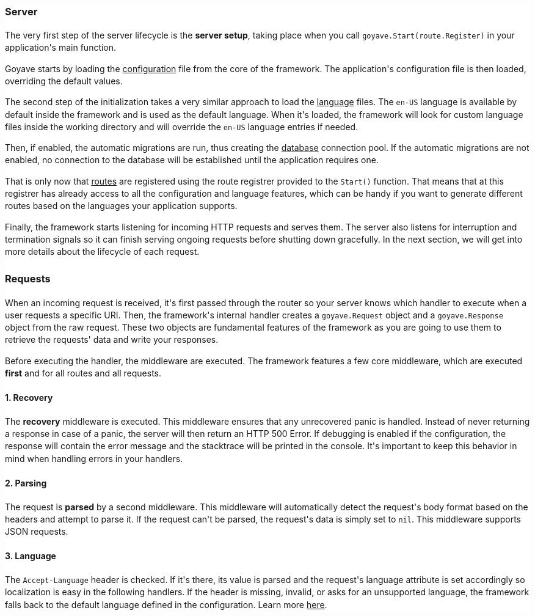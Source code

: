 ### Server

The very first step of the server lifecycle is the **server setup**, taking place when you call `goyave.Start(route.Register)` in your application's main function.

Goyave starts by loading the [configuration](./configuration.html) file from the core of the framework. The application's configuration file is then loaded, overriding the default values.

The second step of the initialization takes a very similar approach to load the [language](./advanced/localization.hmtl) files. The `en-US` language is available by default inside the framework and is used as the default language. When it's loaded, the framework will look for custom language files inside the working directory and will override the `en-US` language entries if needed.

Then, if enabled, the automatic migrations are run, thus creating the [database](./basics/database.html) connection pool. If the automatic migrations are not enabled, no connection to the database will be established until the application requires one.

That is only now that [routes](./basics/routing.html) are registered using the route registrer provided to the `Start()` function. That means that at this registrer has already access to all the configuration and language features, which can be handy if you want to generate different routes based on the languages your application supports.

Finally, the framework starts listening for incoming HTTP requests and serves them. The server also listens for interruption and termination signals so it can finish serving ongoing requests before shutting down gracefully. In the next section, we will get into more details about the lifecycle of each request.

### Requests

When an incoming request is received, it's first passed through the router so your server knows which handler to execute when a user requests a specific URI. Then, the framework's internal handler creates a `goyave.Request` object and a `goyave.Response` object from the raw request. These two objects are fundamental features of the framework as you are going to use them to retrieve the requests' data and write your responses.

Before executing the handler, the middleware are executed. The framework features a few core middleware, which are executed **first** and for all routes and all requests.

#### 1. Recovery

The **recovery** middleware is executed. This middleware ensures that any unrecovered panic is handled. Instead of never returning a response in case of a panic, the server will then return an HTTP 500 Error. If debugging is enabled if the configuration, the response will contain the error message and the stacktrace will be printed in the console. It's important to keep this behavior in mind when handling errors in your handlers.

#### 2. Parsing

The request is **parsed** by a second middleware. This middleware will automatically detect the request's body format based on the headers and attempt to parse it. If the request can't be parsed, the request's data is simply set to `nil`. This middleware supports JSON requests.

#### 3. Language

The `Accept-Language` header is checked. If it's there, its value is parsed and the request's language attribute is set accordingly so localization is easy in the following handlers. If the header is missing, invalid, or asks for an unsupported language, the framework falls back to the default language defined in the configuration. Learn more [here](./advanced/localization.html).
